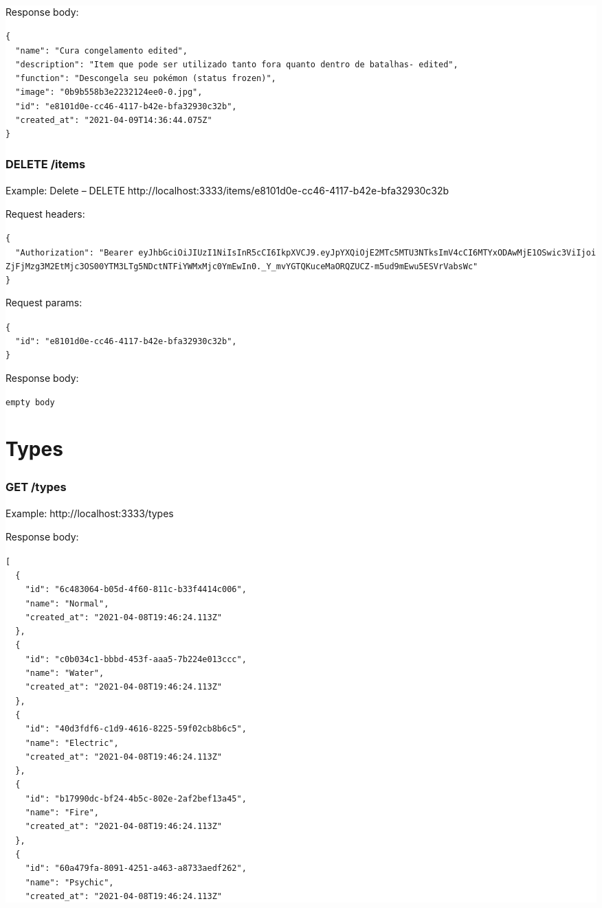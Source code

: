 Response body:

    {
      "name": "Cura congelamento edited",
      "description": "Item que pode ser utilizado tanto fora quanto dentro de batalhas- edited",
      "function": "Descongela seu pokémon (status frozen)",
      "image": "0b9b558b3e2232124ee0-0.jpg",
      "id": "e8101d0e-cc46-4117-b42e-bfa32930c32b",
      "created_at": "2021-04-09T14:36:44.075Z"
    }

  
### DELETE /items

Example: Delete – DELETE  http://localhost:3333/items/e8101d0e-cc46-4117-b42e-bfa32930c32b

Request headers:

    {
      "Authorization": "Bearer eyJhbGciOiJIUzI1NiIsInR5cCI6IkpXVCJ9.eyJpYXQiOjE2MTc5MTU3NTksImV4cCI6MTYxODAwMjE1OSwic3ViIjoiZjFjMzg3M2EtMjc3OS00YTM3LTg5NDctNTFiYWMxMjc0YmEwIn0._Y_mvYGTQKuceMaORQZUCZ-m5ud9mEwu5ESVrVabsWc"
    }

Request params:

    {
      "id": "e8101d0e-cc46-4117-b42e-bfa32930c32b",
    }

Response body:

    empty body


# Types
### GET /types

Example: http://localhost:3333/types

Response body:

    [
      {
        "id": "6c483064-b05d-4f60-811c-b33f4414c006",
        "name": "Normal",
        "created_at": "2021-04-08T19:46:24.113Z"
      },
      {
        "id": "c0b034c1-bbbd-453f-aaa5-7b224e013ccc",
        "name": "Water",
        "created_at": "2021-04-08T19:46:24.113Z"
      },
      {
        "id": "40d3fdf6-c1d9-4616-8225-59f02cb8b6c5",
        "name": "Electric",
        "created_at": "2021-04-08T19:46:24.113Z"
      },
      {
        "id": "b17990dc-bf24-4b5c-802e-2af2bef13a45",
        "name": "Fire",
        "created_at": "2021-04-08T19:46:24.113Z"
      },
      {
        "id": "60a479fa-8091-4251-a463-a8733aedf262",
        "name": "Psychic",
        "created_at": "2021-04-08T19:46:24.113Z"